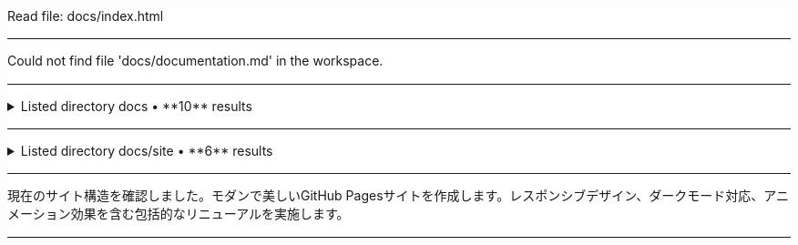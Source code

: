 Read file: docs/index.html

---

Could not find file 'docs/documentation.md' in the workspace.

---

<details><summary>Listed directory docs • **10** results</summary></details>

---

<details><summary>Listed directory docs/site • **6** results</summary></details>

---

現在のサイト構造を確認しました。モダンで美しいGitHub Pagesサイトを作成します。レスポンシブデザイン、ダークモード対応、アニメーション効果を含む包括的なリニューアルを実施します。

---